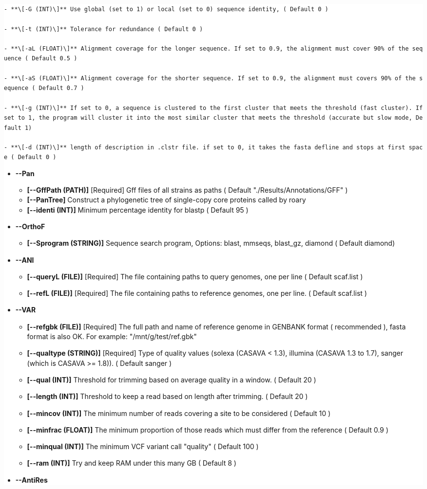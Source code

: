     - **\[-G (INT)\]** Use global (set to 1) or local (set to 0) sequence identity, ( Default 0 )

    - **\[-t (INT)\]** Tolerance for redundance ( Default 0 )

    - **\[-aL (FLOAT)\]** Alignment coverage for the longer sequence. If set to 0.9, the alignment must cover 90% of the sequence ( Default 0.5 )

    - **\[-aS (FLOAT)\]** Alignment coverage for the shorter sequence. If set to 0.9, the alignment must covers 90% of the sequence ( Default 0.7 )

    - **\[-g (INT)\]** If set to 0, a sequence is clustered to the first cluster that meets the threshold (fast cluster). If set to 1, the program will cluster it into the most similar cluster that meets the threshold (accurate but slow mode, Default 1)

    - **\[-d (INT)\]** length of description in .clstr file. if set to 0, it takes the fasta defline and stops at first space ( Default 0 )

  - **\--Pan**

    - **\[\--GffPath (PATH)\]** \[Required\] Gff files of all strains as paths ( Default \"./Results/Annotations/GFF\" )
    - **\[\--PanTree\]** Construct a phylogenetic tree of single-copy core proteins called by roary
    - **\[\--identi (INT)\]** Minimum percentage identity for blastp ( Default 95 )

  - **\--OrthoF**

    - **\[\--Sprogram (STRING)\]** Sequence search program, Options: blast, mmseqs, blast\_gz, diamond ( Default diamond)

  - **\--ANI**

    - **\[\--queryL (FILE)\]** \[Required\] The file containing paths to query genomes, one per line ( Default scaf.list )

    - **\[\--refL (FILE)\]** \[Required\] The file containing paths to reference genomes, one per line. ( Default scaf.list )

  - **\--VAR**

    - **\[\--refgbk (FILE)\]** \[Required\] The full path and name of reference genome in GENBANK format ( recommended ), fasta format is also OK. For example: \"/mnt/g/test/ref.gbk\"

    - **\[\--qualtype (STRING)\]** \[Required\] Type of quality values (solexa (CASAVA \< 1.3), illumina (CASAVA 1.3 to 1.7), sanger (which is CASAVA \>= 1.8)). ( Default sanger )

    - **\[\--qual (INT)\]** Threshold for trimming based on average quality in a window. ( Default 20 )

    - **\[\--length (INT)\]** Threshold to keep a read based on length after trimming. ( Default 20 )

    - **\[\--mincov (INT)\]** The minimum number of reads covering a site to be considered ( Default 10 )

    - **\[\--minfrac (FLOAT)\]** The minimum proportion of those reads which must differ from the reference ( Default 0.9 )

    - **\[\--minqual (INT)\]** The minimum VCF variant call \"quality\" ( Default 100 )

    - **\[\--ram (INT)\]** Try and keep RAM under this many GB ( Default 8 )

  - **\--AntiRes**
